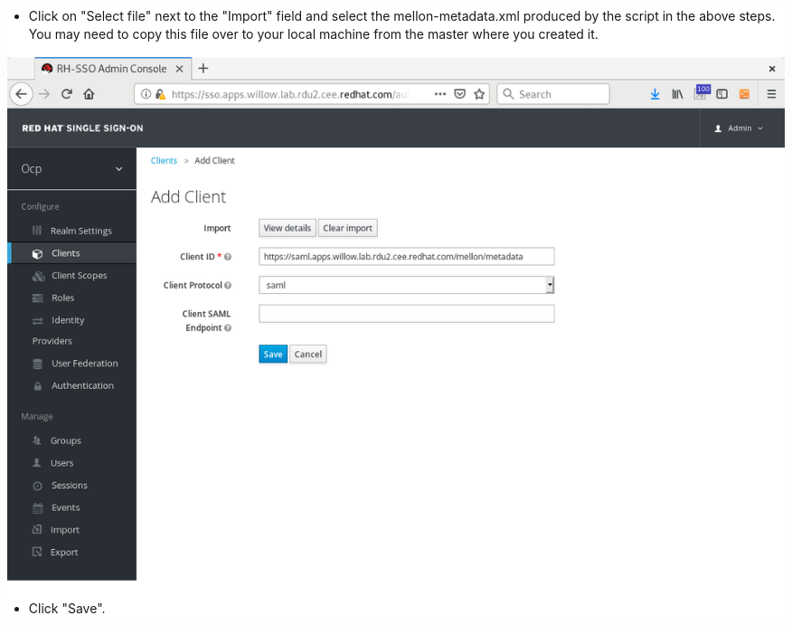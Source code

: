 * Click on "Select file" next to the "Import" field and select the mellon-metadata.xml produced by the script in the above steps.  You may need to copy this file over to your local machine from the master where you created it.

![RH-SSO Select File](images/sso-select-file.png)

* Click "Save".
